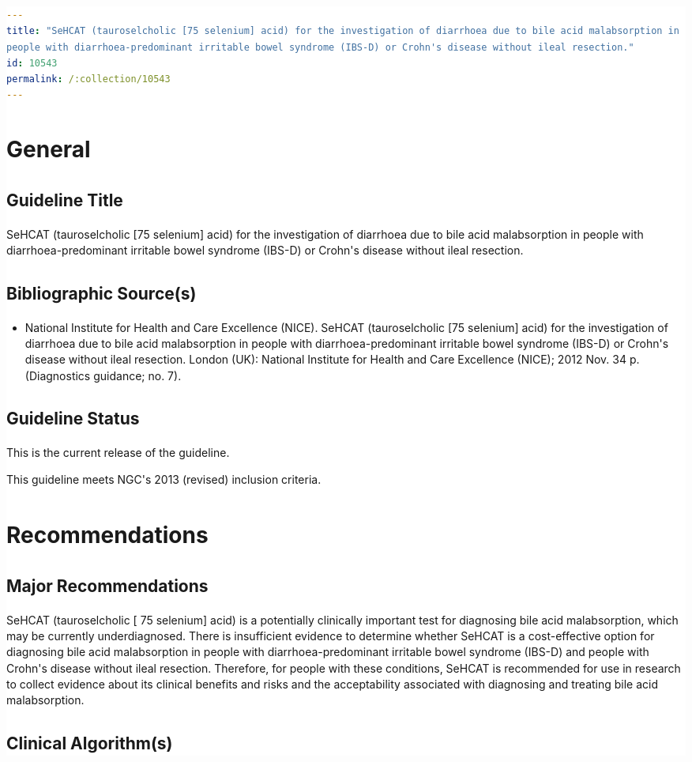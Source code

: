```yaml
---
title: "SeHCAT (tauroselcholic [75 selenium] acid) for the investigation of diarrhoea due to bile acid malabsorption in people with diarrhoea-predominant irritable bowel syndrome (IBS-D) or Crohn's disease without ileal resection."
id: 10543
permalink: /:collection/10543
---
```


# General

## Guideline Title

SeHCAT (tauroselcholic [75 selenium] acid) for the investigation of diarrhoea due to bile acid malabsorption in people with diarrhoea-predominant irritable bowel syndrome (IBS-D) or Crohn's disease without ileal resection.

## Bibliographic Source(s)

- National Institute for Health and Care Excellence (NICE). SeHCAT (tauroselcholic [75 selenium] acid) for the investigation of diarrhoea due to bile acid malabsorption in people with diarrhoea-predominant irritable bowel syndrome (IBS-D) or Crohn's disease without ileal resection. London (UK): National Institute for Health and Care Excellence (NICE); 2012 Nov. 34 p. (Diagnostics guidance; no. 7).

## Guideline Status



This is the current release of the guideline.

This guideline meets NGC's 2013 (revised) inclusion criteria.

# Recommendations

## Major Recommendations



SeHCAT (tauroselcholic [  75  selenium] acid) is a potentially clinically important test for diagnosing bile acid malabsorption, which may be currently underdiagnosed. There is insufficient evidence to determine whether SeHCAT is a cost-effective option for diagnosing bile acid malabsorption in people with diarrhoea-predominant irritable bowel syndrome (IBS-D) and people with Crohn's disease without ileal resection. Therefore, for people with these conditions, SeHCAT is recommended for use in research to collect evidence about its clinical benefits and risks and the acceptability associated with diagnosing and treating bile acid malabsorption. 
## Clinical Algorithm(s)
